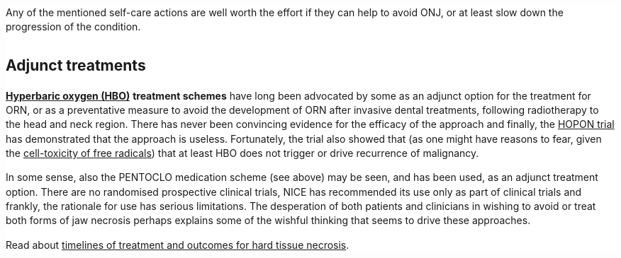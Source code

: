 <p>Any of the mentioned self-care actions are well worth the
    effort if they can help to avoid ONJ, or at least slow
    down the progression of the condition.</p>
<h2>Adjunct treatments</h2>
<p><a href="/treatment/other/hyperbaric-oxygen"><strong>Hyperbaric
            oxygen (HBO)</strong></a> <strong>treatment
        schemes</strong> have long been advocated by some as
    an adjunct option for the treatment for ORN, or as a
    preventative measure to avoid the development of ORN
    after invasive dental treatments, following radiotherapy
    to the head and neck region. There has never been
    convincing evidence for the efficacy of the approach and
    finally, the <a href="/treatment/other/further-reading">HOPON
        trial</a> has demonstrated that the approach is
    useless. Fortunately, the trial also showed that (as one
    might have reasons to fear, given the <a href="/treatment/radiotherapy/principles/detailed">cell-toxicity
        of free radicals</a>) that at least HBO does not
    trigger or drive recurrence of malignancy.</p>
<p>In some sense, also the PENTOCLO medication scheme (see
    above) may be seen, and has been used, as an adjunct
    treatment option. There are no randomised prospective
    clinical trials, NICE has recommended its use only as
    part of clinical trials and frankly, the rationale for
    use has serious limitations. The desperation of both
    patients and clinicians in wishing to avoid or treat
    both forms of jaw necrosis perhaps explains some of the
    wishful thinking that seems to drive these approaches.
</p>
<aside>
    <p>Read about <a href="/treatment/timelines/necrosis/hard-tissue">timelines
            of treatment and outcomes for hard tissue
            necrosis</a>.</p>
</aside>
